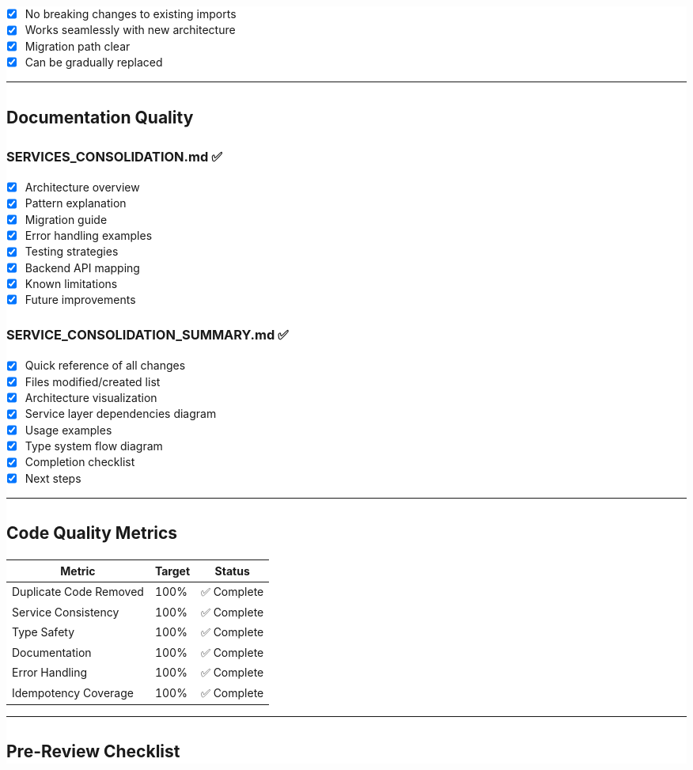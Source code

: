 - [x] No breaking changes to existing imports
- [x] Works seamlessly with new architecture
- [x] Migration path clear
- [x] Can be gradually replaced

---

## Documentation Quality

### SERVICES_CONSOLIDATION.md ✅

- [x] Architecture overview
- [x] Pattern explanation
- [x] Migration guide
- [x] Error handling examples
- [x] Testing strategies
- [x] Backend API mapping
- [x] Known limitations
- [x] Future improvements

### SERVICE_CONSOLIDATION_SUMMARY.md ✅

- [x] Quick reference of all changes
- [x] Files modified/created list
- [x] Architecture visualization
- [x] Service layer dependencies diagram
- [x] Usage examples
- [x] Type system flow diagram
- [x] Completion checklist
- [x] Next steps

---

## Code Quality Metrics

| Metric | Target | Status |
|--------|--------|--------|
| Duplicate Code Removed | 100% | ✅ Complete |
| Service Consistency | 100% | ✅ Complete |
| Type Safety | 100% | ✅ Complete |
| Documentation | 100% | ✅ Complete |
| Error Handling | 100% | ✅ Complete |
| Idempotency Coverage | 100% | ✅ Complete |

---

## Pre-Review Checklist
